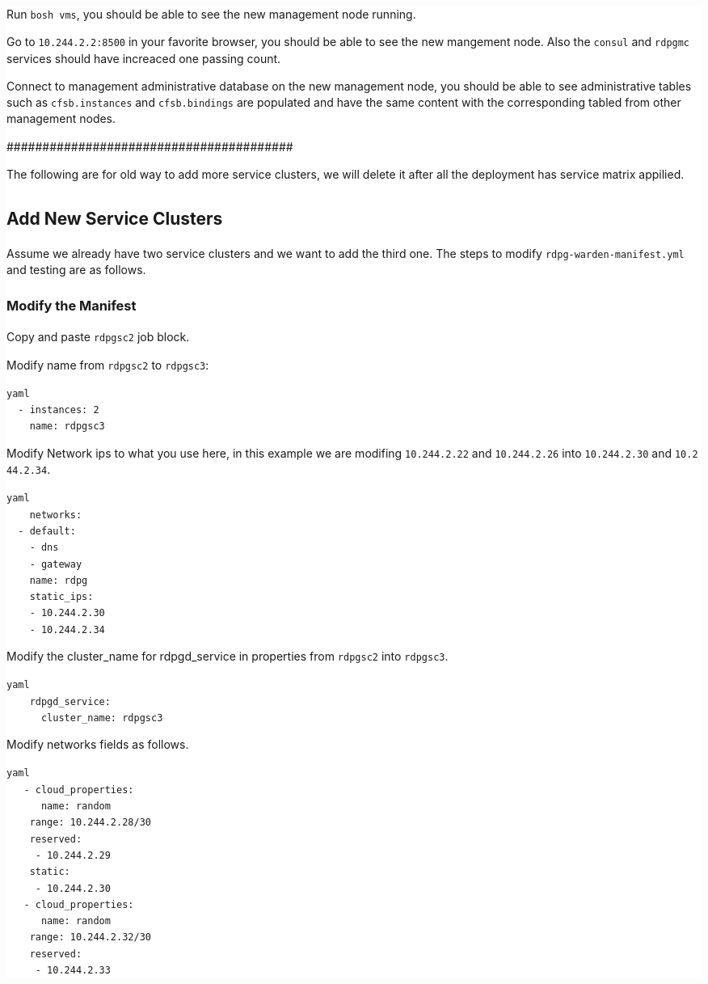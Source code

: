 Run `bosh vms`, you should be able to see the new management node running.

Go to `10.244.2.2:8500` in your favorite browser, you should be able to see the new mangement node. Also the `consul` and `rdpgmc` services should have increaced one passing count.

Connect to management administrative database on the new management node, you should be able to see administrative tables such as `cfsb.instances` and `cfsb.bindings` are populated and have the same content with the corresponding tabled from other management nodes.


########################################

The following are for old way to add more service clusters, we will delete it after all the deployment has service matrix appilied.

## Add New Service Clusters

Assume we already have two service clusters and we want to add the third one. The steps to modify `rdpg-warden-manifest.yml` and testing are as follows.

### Modify the Manifest

Copy and paste `rdpgsc2` job block.

Modify name from `rdpgsc2` to `rdpgsc3`:

  ```
  yaml
    - instances: 2
      name: rdpgsc3
  ```

Modify Network ips to what you use here, in this example we are modifing `10.244.2.22` and `10.244.2.26` into `10.244.2.30` and `10.244.2.34`.

``` 
yaml
    networks:
  - default:
    - dns
    - gateway
    name: rdpg
    static_ips:
    - 10.244.2.30
    - 10.244.2.34
```

Modify the cluster_name for rdpgd_service in properties from `rdpgsc2` into `rdpgsc3`.

```
yaml
    rdpgd_service:
      cluster_name: rdpgsc3
```

Modify networks fields as follows.

```
yaml
   - cloud_properties:
      name: random
    range: 10.244.2.28/30
    reserved:
     - 10.244.2.29
    static:
     - 10.244.2.30
   - cloud_properties:
      name: random
    range: 10.244.2.32/30
    reserved:
     - 10.244.2.33
```